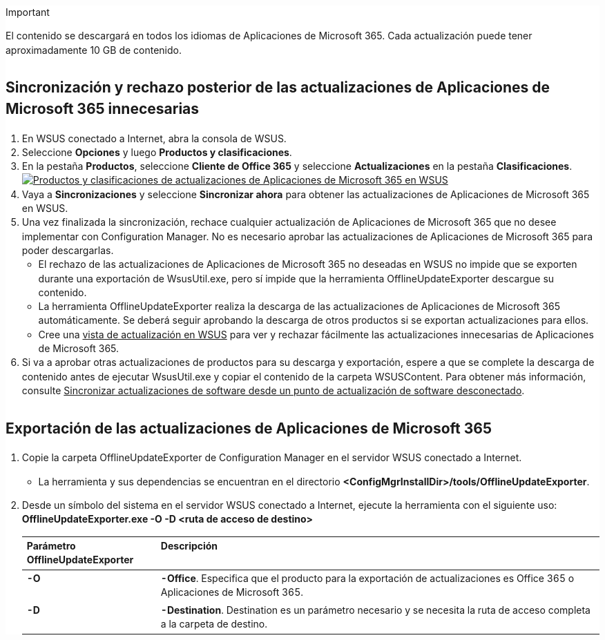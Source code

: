 > [!IMPORTANT]
> El contenido se descargará en todos los idiomas de Aplicaciones de Microsoft 365. Cada actualización puede tener aproximadamente 10 GB de contenido.

## <a name="synchronize-then-decline-unneeded-microsoft-365-apps-updates"></a>Sincronización y rechazo posterior de las actualizaciones de Aplicaciones de Microsoft 365 innecesarias

1. En WSUS conectado a Internet, abra la consola de WSUS.
1. Seleccione **Opciones** y luego **Productos y clasificaciones**.
1. En la pestaña **Productos**, seleccione **Cliente de Office 365** y seleccione **Actualizaciones** en la pestaña **Clasificaciones**. [![Productos y clasificaciones de actualizaciones de Aplicaciones de Microsoft 365 en WSUS](./media/4065163-o365-updates-product-classification.png)](./media/4065163-o365-updates-product-classification.png#lightbox)
1. Vaya a **Sincronizaciones** y seleccione **Sincronizar ahora** para obtener las actualizaciones de Aplicaciones de Microsoft 365 en WSUS.
1. Una vez finalizada la sincronización, rechace cualquier actualización de Aplicaciones de Microsoft 365 que no desee implementar con Configuration Manager. No es necesario aprobar las actualizaciones de Aplicaciones de Microsoft 365 para poder descargarlas.  
   - El rechazo de las actualizaciones de Aplicaciones de Microsoft 365 no deseadas en WSUS no impide que se exporten durante una exportación de WsusUtil.exe, pero sí impide que la herramienta OfflineUpdateExporter descargue su contenido.
   - La herramienta OfflineUpdateExporter realiza la descarga de las actualizaciones de Aplicaciones de Microsoft 365 automáticamente. Se deberá seguir aprobando la descarga de otros productos si se exportan actualizaciones para ellos.
    - Cree una [vista de actualización en WSUS](/windows-server/administration/windows-server-update-services/manage/viewing-and-managing-updates#to-create-a-new-update-view-on-wsus) para ver y rechazar fácilmente las actualizaciones innecesarias de Aplicaciones de Microsoft 365.
1. Si va a aprobar otras actualizaciones de productos para su descarga y exportación, espere a que se complete la descarga de contenido antes de ejecutar WsusUtil.exe y copiar el contenido de la carpeta WSUSContent. Para obtener más información, consulte [Sincronizar actualizaciones de software desde un punto de actualización de software desconectado](synchronize-software-updates-disconnected.md).

## <a name="exporting-the-microsoft-365-apps-updates"></a>Exportación de las actualizaciones de Aplicaciones de Microsoft 365

1. Copie la carpeta OfflineUpdateExporter de Configuration Manager en el servidor WSUS conectado a Internet.
    - La herramienta y sus dependencias se encuentran en el directorio **&lt;ConfigMgrInstallDir>/tools/OfflineUpdateExporter**.
1. Desde un símbolo del sistema en el servidor WSUS conectado a Internet, ejecute la herramienta con el siguiente uso: **OfflineUpdateExporter.exe -O -D &lt;ruta de acceso de destino>**

   |Parámetro OfflineUpdateExporter|Descripción|
   |---|---|
   |**-O**|  **-Office**. Especifica que el producto para la exportación de actualizaciones es Office 365 o Aplicaciones de Microsoft 365.|
   |**-D**|**-Destination**. Destination es un parámetro necesario y se necesita la ruta de acceso completa a la carpeta de destino.|
